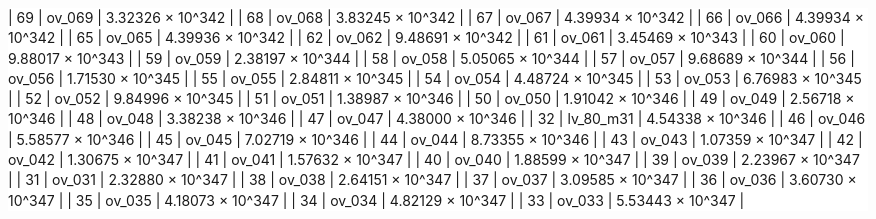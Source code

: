 | 69 | ov_069 | 3.32326 × 10^342 |
| 68 | ov_068 | 3.83245 × 10^342 |
| 67 | ov_067 | 4.39934 × 10^342 |
| 66 | ov_066 | 4.39934 × 10^342 |
| 65 | ov_065 | 4.39936 × 10^342 |
| 62 | ov_062 | 9.48691 × 10^342 |
| 61 | ov_061 | 3.45469 × 10^343 |
| 60 | ov_060 | 9.88017 × 10^343 |
| 59 | ov_059 | 2.38197 × 10^344 |
| 58 | ov_058 | 5.05065 × 10^344 |
| 57 | ov_057 | 9.68689 × 10^344 |
| 56 | ov_056 | 1.71530 × 10^345 |
| 55 | ov_055 | 2.84811 × 10^345 |
| 54 | ov_054 | 4.48724 × 10^345 |
| 53 | ov_053 | 6.76983 × 10^345 |
| 52 | ov_052 | 9.84996 × 10^345 |
| 51 | ov_051 | 1.38987 × 10^346 |
| 50 | ov_050 | 1.91042 × 10^346 |
| 49 | ov_049 | 2.56718 × 10^346 |
| 48 | ov_048 | 3.38238 × 10^346 |
| 47 | ov_047 | 4.38000 × 10^346 |
| 32 | lv_80_m31 | 4.54338 × 10^346 |
| 46 | ov_046 | 5.58577 × 10^346 |
| 45 | ov_045 | 7.02719 × 10^346 |
| 44 | ov_044 | 8.73355 × 10^346 |
| 43 | ov_043 | 1.07359 × 10^347 |
| 42 | ov_042 | 1.30675 × 10^347 |
| 41 | ov_041 | 1.57632 × 10^347 |
| 40 | ov_040 | 1.88599 × 10^347 |
| 39 | ov_039 | 2.23967 × 10^347 |
| 31 | ov_031 | 2.32880 × 10^347 |
| 38 | ov_038 | 2.64151 × 10^347 |
| 37 | ov_037 | 3.09585 × 10^347 |
| 36 | ov_036 | 3.60730 × 10^347 |
| 35 | ov_035 | 4.18073 × 10^347 |
| 34 | ov_034 | 4.82129 × 10^347 |
| 33 | ov_033 | 5.53443 × 10^347 |